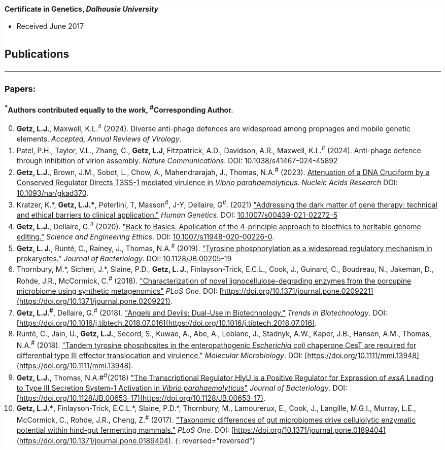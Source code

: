 **Certificate in Genetics, _Dalhousie University_**
*   Received June 2017


## <i class="fa-solid fa-book"></i> Publications
---------

### **Papers:**

**<sup>*</sup>Authors contributed equally to the work, <sup>#</sup>Corresponding Author.**

0. **Getz, L.J.**, Maxwell, K.L.<sup>#</sup> (2024). Diverse anti-phage defences are widespread among prophages and mobile genetic elements. *Accepted, Annual Reviews of Virology*.
0. Patel, P.H., Taylor, V.L., Zhang, C., **Getz, L.J**, Fitzpatrick, A.D., Davidson, A.R., Maxwell, K.L.<sup>#</sup> (2024). Anti-phage defence through inhibition of virion assembly. *Nature Communications*. DOI: 10.1038/s41467-024-45892
0.   **Getz, L.J.**, Brown, J.M., Sobot, L., Chow, A., Mahendrarajah, J., Thomas, N.A.<sup>#</sup> (2023). [Attenuation of a DNA Cruciform by a Conserved Regulator Directs T3SS-1 mediated virulence in _Vibrio parahaemolyticus_](https://academic.oup.com/nar/advance-article/doi/10.1093/nar/gkad370/7157527). _Nucleic Acids Research_ DOI: [10.1093/nar/gkad370](https://doi.org/10.1093/nar/gkad370).
0.   Kratzer, K.\*, **Getz, L.J.\***, Peterlini, T, Masson<sup>#</sup>, J-Y, Dellaire, G<sup>#</sup>. (2021) ["Addressing the dark matter of gene therapy: technical and ethical barriers to clinical application."](https://link.springer.com/article/10.1007/s00439-021-02272-5) _Human Genetics_. DOI: [10.1007/s00439-021-02272-5](https://doi.org/10.1007/s00439-021-02272-5)
0.   **Getz, L.J.**, Dellaire, G.<sup>#</sup> (2020). ["Back to Basics: Application of the 4-principle approach to bioethics to heritable genome editing."](https://link.springer.com/article/10.1007/s11948-020-00226-0) _Science and Engineering Ethics_. DOI: [10.1007/s11948-020-00226-0](https://doi.org/10.1007/s11948-020-00226-0).
0.   **Getz, L. J.**, Runté, C., Rainey, J., Thomas, N.A.<sup>#</sup> (2019). ["Tyrosine phosphorylation as a widespread regulatory mechanism in prokaryotes."](https://jb.asm.org/content/201/19/e00205-19) _Journal of Bacteriology_. DOI: [10.1128/JB.00205-19](https://doi.org/10.1128/JB.00205-19)
0.   Thornbury, M.\*, Sicheri, J.\*, Slaine, P.D., **Getz, L. J.**, Finlayson-Trick, E.C.L., Cook, J., Guinard, C., Boudreau, N., Jakeman, D., Rohde, J.R., McCormick, C.<sup>#</sup> (2018). ["Characterization of novel lignocellulose-degrading enzymes from the porcupine microbiome using synthetic metagenomics"](https://journals.plos.org/plosone/article?id=10.1371/journal.pone.0209221) _PLoS One_. DOI: [https://doi.org/10.1371/journal.pone.0209221](https://doi.org/10.1371/journal.pone.0209221).
0.   **Getz, L.J.<sup>#</sup>**, Dellaire, G.<sup>#</sup> (2018). ["Angels and Devils: Dual-Use in Biotechnology."](https://www.cell.com/trends/biotechnology/fulltext/S0167-7799(18)30207-5) _Trends in Biotechnology_. DOI: [https://doi.org/10.1016/j.tibtech.2018.07.016](https://doi.org/10.1016/j.tibtech.2018.07.016).
0.   Runté, C., Jain, U., **Getz, L.J.**, Secord, S., Kuwae, A., Abe, A., Leblanc, J., Stadnyk, A.W., Kaper, J.B., Hansen, A.M., Thomas, N.A.<sup>#</sup> (2018). ["Tandem tyrosine phosphosites in the enteropathogenic _Escherichia coli_ chaperone CesT are required for differential type III effector translocation and virulence."](http://onlinelibrary.wiley.com/doi/10.1111/mmi.13948/full) _Molecular Microbiology_. DOI: [https://doi.org/10.1111/mmi.13948](https://doi.org/10.1111/mmi.13948).
0.   **Getz, L.J.,** Thomas, N.A.#<sup>#</sup>(2018) ["The Transcriptional Regulator HlyU is a Positive Regulator for Expression of _exsA_ Leading to Type III Secretion System-1 Activation in _Vibrio parahaemolyticus_"](http://jb.asm.org/content/200/15/e00653-17.abstract) _Journal of Bacteriology_. DOI: [https://doi.org/10.1128/JB.00653-17](https://doi.org/10.1128/JB.00653-17).
0.   **Getz, L.J.\***, Finlayson-Trick, E.C.L.\*, Slaine, P.D.\*, Thornbury, M., Lamourerux, E., Cook, J., Langille, M.G.I., Murray, L.E., McCormick, C., Rohde, J.R., Cheng, Z.<sup>#</sup> (2017). ["Taxonomic differences of gut microbiomes drive cellulolytic enzymatic potential within hind-gut fermenting mammals."](http://journals.plos.org/plosone/article?id=10.1371/journal.pone.0189404) _PLoS One_. DOI: [https://doi.org/10.1371/journal.pone.0189404](https://doi.org/10.1371/journal.pone.0189404).
{: reversed="reversed"}
